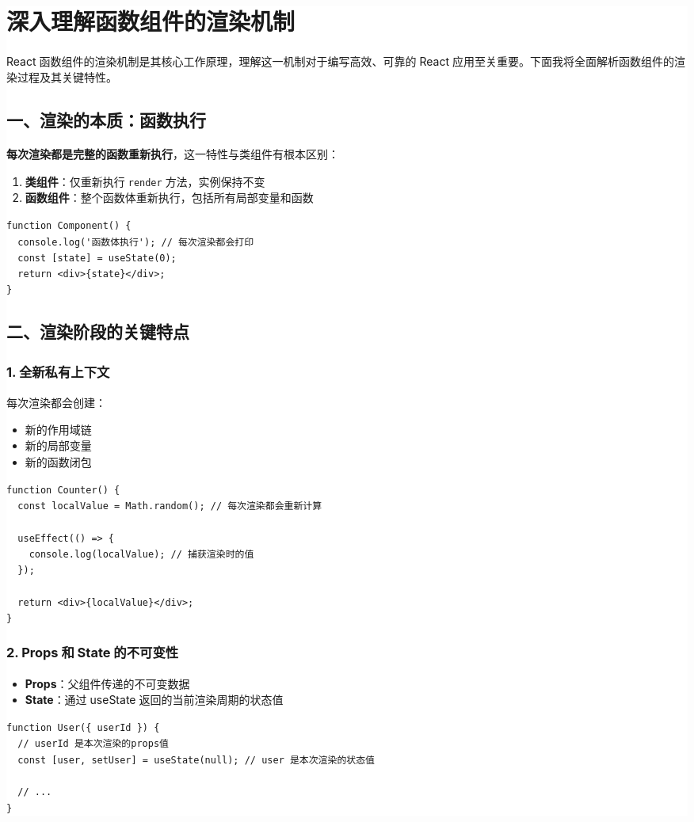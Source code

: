 # 深入理解函数组件的渲染机制

React 函数组件的渲染机制是其核心工作原理，理解这一机制对于编写高效、可靠的 React 应用至关重要。下面我将全面解析函数组件的渲染过程及其关键特性。

## 一、渲染的本质：函数执行

**每次渲染都是完整的函数重新执行**，这一特性与类组件有根本区别：

1. **类组件**：仅重新执行 `render` 方法，实例保持不变
2. **函数组件**：整个函数体重新执行，包括所有局部变量和函数

```
function Component() {
  console.log('函数体执行'); // 每次渲染都会打印
  const [state] = useState(0);
  return <div>{state}</div>;
}
```

## 二、渲染阶段的关键特点

### 1. 全新私有上下文

每次渲染都会创建：

- 新的作用域链
- 新的局部变量
- 新的函数闭包

```
function Counter() {
  const localValue = Math.random(); // 每次渲染都会重新计算
  
  useEffect(() => {
    console.log(localValue); // 捕获渲染时的值
  });
  
  return <div>{localValue}</div>;
}
```

### 2. Props 和 State 的不可变性

- **Props**：父组件传递的不可变数据
- **State**：通过 useState 返回的当前渲染周期的状态值

```
function User({ userId }) {
  // userId 是本次渲染的props值
  const [user, setUser] = useState(null); // user 是本次渲染的状态值
  
  // ...
}
```
